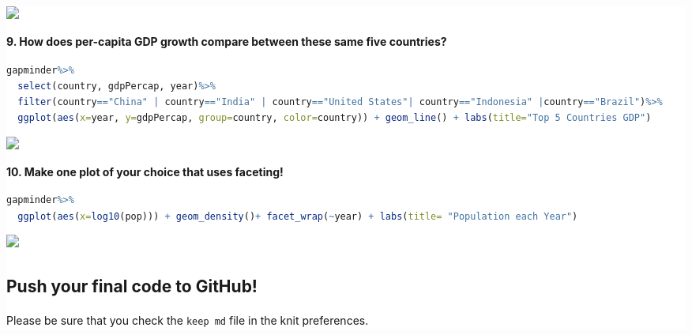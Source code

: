 ![](lab11_hw_files/figure-html/unnamed-chunk-16-1.png)

**9. How does per-capita GDP growth compare between these same five countries?**

```r
gapminder%>%
  select(country, gdpPercap, year)%>%
  filter(country=="China" | country=="India" | country=="United States"| country=="Indonesia" |country=="Brazil")%>%
  ggplot(aes(x=year, y=gdpPercap, group=country, color=country)) + geom_line() + labs(title="Top 5 Countries GDP")
```

![](lab11_hw_files/figure-html/unnamed-chunk-17-1.png)


**10. Make one plot of your choice that uses faceting!**


```r
gapminder%>%
  ggplot(aes(x=log10(pop))) + geom_density()+ facet_wrap(~year) + labs(title= "Population each Year")
```

![](lab11_hw_files/figure-html/unnamed-chunk-18-1.png)


## Push your final code to GitHub!
Please be sure that you check the `keep md` file in the knit preferences. 

